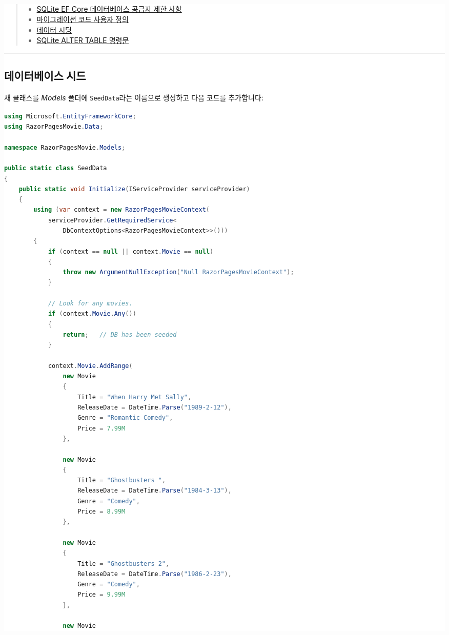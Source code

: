 > * [SQLite EF Core 데이터베이스 공급자 제한 사항](https://learn.microsoft.com/en-us/ef/core/providers/sqlite/limitations)
> * [마이그레이션 코드 사용자 정의](https://learn.microsoft.com/en-us/ef/core/managing-schemas/migrations/#customize-migration-code)
> * [데이터 시딩](https://learn.microsoft.com/en-us/ef/core/modeling/data-seeding)
> * [SQLite ALTER TABLE 명령문](https://sqlite.org/lang_altertable.html)

---

## 데이터베이스 시드

새 클래스를 *Models* 폴더에 `SeedData`라는 이름으로 생성하고 다음 코드를 추가합니다:

```C#
using Microsoft.EntityFrameworkCore;
using RazorPagesMovie.Data;

namespace RazorPagesMovie.Models;

public static class SeedData
{
    public static void Initialize(IServiceProvider serviceProvider)
    {
        using (var context = new RazorPagesMovieContext(
            serviceProvider.GetRequiredService<
                DbContextOptions<RazorPagesMovieContext>>()))
        {
            if (context == null || context.Movie == null)
            {
                throw new ArgumentNullException("Null RazorPagesMovieContext");
            }

            // Look for any movies.
            if (context.Movie.Any())
            {
                return;   // DB has been seeded
            }

            context.Movie.AddRange(
                new Movie
                {
                    Title = "When Harry Met Sally",
                    ReleaseDate = DateTime.Parse("1989-2-12"),
                    Genre = "Romantic Comedy",
                    Price = 7.99M
                },

                new Movie
                {
                    Title = "Ghostbusters ",
                    ReleaseDate = DateTime.Parse("1984-3-13"),
                    Genre = "Comedy",
                    Price = 8.99M
                },

                new Movie
                {
                    Title = "Ghostbusters 2",
                    ReleaseDate = DateTime.Parse("1986-2-23"),
                    Genre = "Comedy",
                    Price = 9.99M
                },

                new Movie
```
